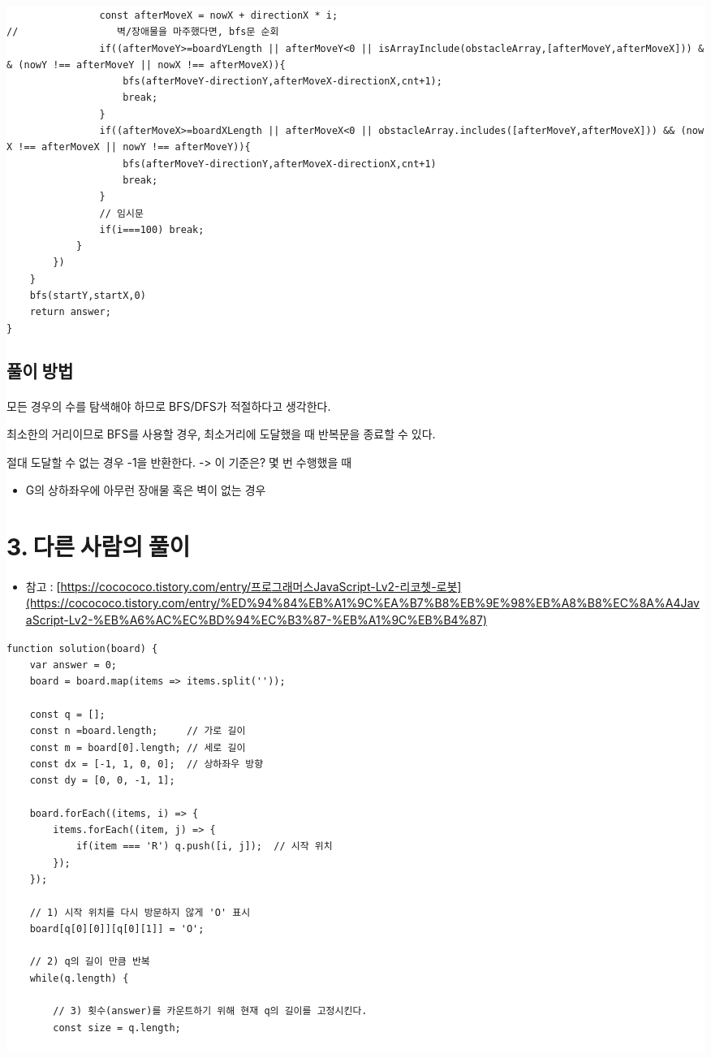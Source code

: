 ```tsx
                const afterMoveX = nowX + directionX * i;
//                 벽/장애물을 마주했다면, bfs문 순회
                if((afterMoveY>=boardYLength || afterMoveY<0 || isArrayInclude(obstacleArray,[afterMoveY,afterMoveX])) && (nowY !== afterMoveY || nowX !== afterMoveX)){
                    bfs(afterMoveY-directionY,afterMoveX-directionX,cnt+1);
                    break;
                }
                if((afterMoveX>=boardXLength || afterMoveX<0 || obstacleArray.includes([afterMoveY,afterMoveX])) && (nowX !== afterMoveX || nowY !== afterMoveY)){
                    bfs(afterMoveY-directionY,afterMoveX-directionX,cnt+1)
                    break;
                }
                // 임시문
                if(i===100) break;
            }
        })
    }
    bfs(startY,startX,0)
    return answer;
}
```

## 풀이 방법

모든 경우의 수를 탐색해야 하므로 BFS/DFS가 적절하다고 생각한다. 

최소한의 거리이므로 BFS를 사용할 경우, 최소거리에 도달했을 때 반복문을 종료할 수 있다.

절대 도달할 수 없는 경우 -1을 반환한다. -> 이 기준은? 몇 번 수행했을 때

- G의 상하좌우에 아무런 장애물 혹은 벽이 없는 경우

# 3. 다른 사람의 풀이

- 참고 : [https://cocococo.tistory.com/entry/프로그래머스JavaScript-Lv2-리코쳇-로봇](https://cocococo.tistory.com/entry/%ED%94%84%EB%A1%9C%EA%B7%B8%EB%9E%98%EB%A8%B8%EC%8A%A4JavaScript-Lv2-%EB%A6%AC%EC%BD%94%EC%B3%87-%EB%A1%9C%EB%B4%87)

```tsx
function solution(board) {
    var answer = 0;
    board = board.map(items => items.split(''));
    
    const q = [];
    const n =board.length;     // 가로 길이
    const m = board[0].length; // 세로 길이
    const dx = [-1, 1, 0, 0];  // 상하좌우 방향
    const dy = [0, 0, -1, 1];
    
    board.forEach((items, i) => {
        items.forEach((item, j) => {
            if(item === 'R') q.push([i, j]);  // 시작 위치
        });
    });
	
    // 1) 시작 위치를 다시 방문하지 않게 'O' 표시
    board[q[0][0]][q[0][1]] = 'O';   
    
    // 2) q의 길이 만큼 반복
    while(q.length) {
    
        // 3) 횟수(answer)를 카운트하기 위해 현재 q의 길이를 고정시킨다.
        const size = q.length;
        
```